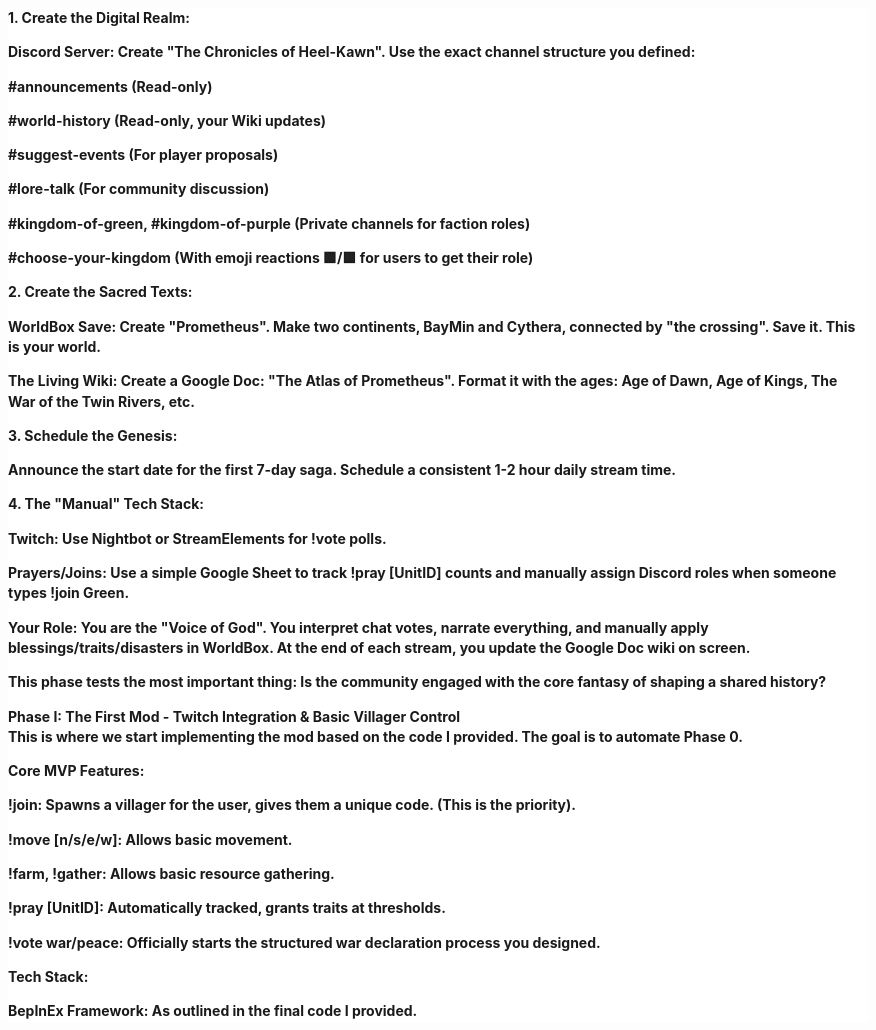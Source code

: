 **1\. Create the Digital Realm:**

**Discord Server: Create "The Chronicles of Heel-Kawn". Use the exact channel structure you defined:**

**\#announcements (Read-only)**

**\#world-history (Read-only, your Wiki updates)**

**\#suggest-events (For player proposals)**

**\#lore-talk (For community discussion)**

**\#kingdom-of-green, \#kingdom-of-purple (Private channels for faction roles)**

**\#choose-your-kingdom (With emoji reactions 🟩/🟪 for users to get their role)**

**2\. Create the Sacred Texts:**

**WorldBox Save: Create "Prometheus". Make two continents, BayMin and Cythera, connected by "the crossing". Save it. This is your world.**

**The Living Wiki: Create a Google Doc: "The Atlas of Prometheus". Format it with the ages: Age of Dawn, Age of Kings, The War of the Twin Rivers, etc.**

**3\. Schedule the Genesis:**

**Announce the start date for the first 7-day saga. Schedule a consistent 1-2 hour daily stream time.**

**4\. The "Manual" Tech Stack:**

**Twitch: Use Nightbot or StreamElements for \!vote polls.**

**Prayers/Joins: Use a simple Google Sheet to track \!pray \[UnitID\] counts and manually assign Discord roles when someone types \!join Green.**

**Your Role: You are the "Voice of God". You interpret chat votes, narrate everything, and manually apply blessings/traits/disasters in WorldBox. At the end of each stream, you update the Google Doc wiki on screen.**

**This phase tests the most important thing: Is the community engaged with the core fantasy of shaping a shared history?**

**Phase I: The First Mod \- Twitch Integration & Basic Villager Control**  
**This is where we start implementing the mod based on the code I provided. The goal is to automate Phase 0\.**

**Core MVP Features:**

**\!join: Spawns a villager for the user, gives them a unique code. (This is the priority).**

**\!move \[n/s/e/w\]: Allows basic movement.**

**\!farm, \!gather: Allows basic resource gathering.**

**\!pray \[UnitID\]: Automatically tracked, grants traits at thresholds.**

**\!vote war/peace: Officially starts the structured war declaration process you designed.**

**Tech Stack:**

**BepInEx Framework: As outlined in the final code I provided.**

